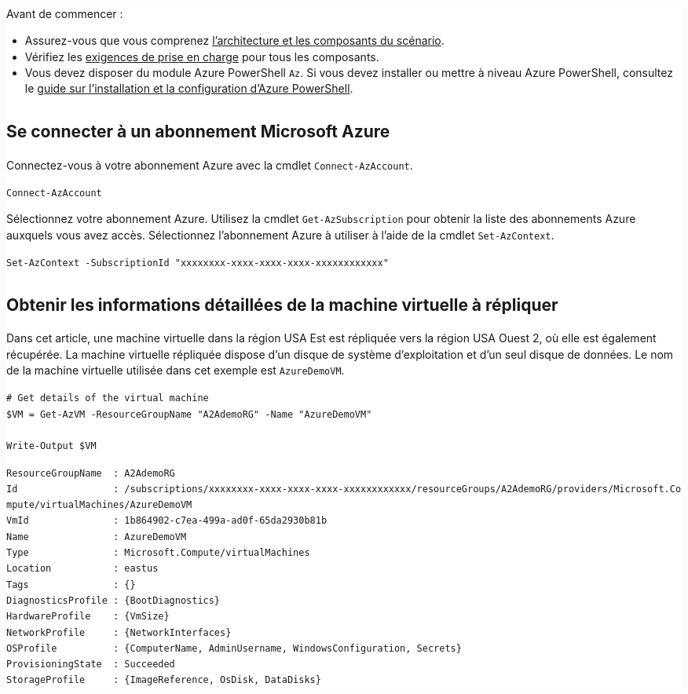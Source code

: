 Avant de commencer :
- Assurez-vous que vous comprenez [l’architecture et les composants du scénario](azure-to-azure-architecture.md).
- Vérifiez les [exigences de prise en charge](azure-to-azure-support-matrix.md) pour tous les composants.
- Vous devez disposer du module Azure PowerShell `Az`. Si vous devez installer ou mettre à niveau Azure PowerShell, consultez le [guide sur l’installation et la configuration d’Azure PowerShell](/powershell/azure/install-az-ps).

## <a name="sign-in-to-your-microsoft-azure-subscription"></a>Se connecter à un abonnement Microsoft Azure

Connectez-vous à votre abonnement Azure avec la cmdlet `Connect-AzAccount`.

```azurepowershell
Connect-AzAccount
```

Sélectionnez votre abonnement Azure. Utilisez la cmdlet `Get-AzSubscription` pour obtenir la liste des abonnements Azure auxquels vous avez accès. Sélectionnez l’abonnement Azure à utiliser à l’aide de la cmdlet `Set-AzContext`.

```azurepowershell
Set-AzContext -SubscriptionId "xxxxxxxx-xxxx-xxxx-xxxx-xxxxxxxxxxxx"
```

## <a name="get-details-of-the-virtual-machine-to-be-replicated"></a>Obtenir les informations détaillées de la machine virtuelle à répliquer

Dans cet article, une machine virtuelle dans la région USA Est est répliquée vers la région USA Ouest 2, où elle est également récupérée. La machine virtuelle répliquée dispose d’un disque de système d’exploitation et d’un seul disque de données. Le nom de la machine virtuelle utilisée dans cet exemple est `AzureDemoVM`.

```azurepowershell
# Get details of the virtual machine
$VM = Get-AzVM -ResourceGroupName "A2AdemoRG" -Name "AzureDemoVM"

Write-Output $VM
```

```Output
ResourceGroupName  : A2AdemoRG
Id                 : /subscriptions/xxxxxxxx-xxxx-xxxx-xxxx-xxxxxxxxxxxx/resourceGroups/A2AdemoRG/providers/Microsoft.Compute/virtualMachines/AzureDemoVM
VmId               : 1b864902-c7ea-499a-ad0f-65da2930b81b
Name               : AzureDemoVM
Type               : Microsoft.Compute/virtualMachines
Location           : eastus
Tags               : {}
DiagnosticsProfile : {BootDiagnostics}
HardwareProfile    : {VmSize}
NetworkProfile     : {NetworkInterfaces}
OSProfile          : {ComputerName, AdminUsername, WindowsConfiguration, Secrets}
ProvisioningState  : Succeeded
StorageProfile     : {ImageReference, OsDisk, DataDisks}
```
